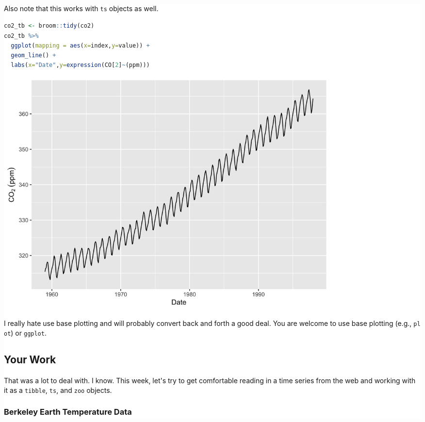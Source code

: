 
Also note that this works with `ts` objects as well.


``` r
co2_tb <- broom::tidy(co2)
co2_tb %>% 
  ggplot(mapping = aes(x=index,y=value)) + 
  geom_line() +
  labs(x="Date",y=expression(CO[2]~(ppm)))
```

<img src="01Intro_files/figure-html/unnamed-chunk-22-1.png" width="672" />

I really hate use base plotting and will probably convert back and forth a good deal. You are welcome to use base plotting (e.g., `plot`) or `ggplot`.

## Your Work
That was a lot to deal with. I know. This week, let's try to get comfortable reading in a time series from the web and working with it as a `tibble`, `ts`, and `zoo` objects.

### Berkeley Earth Temperature Data
